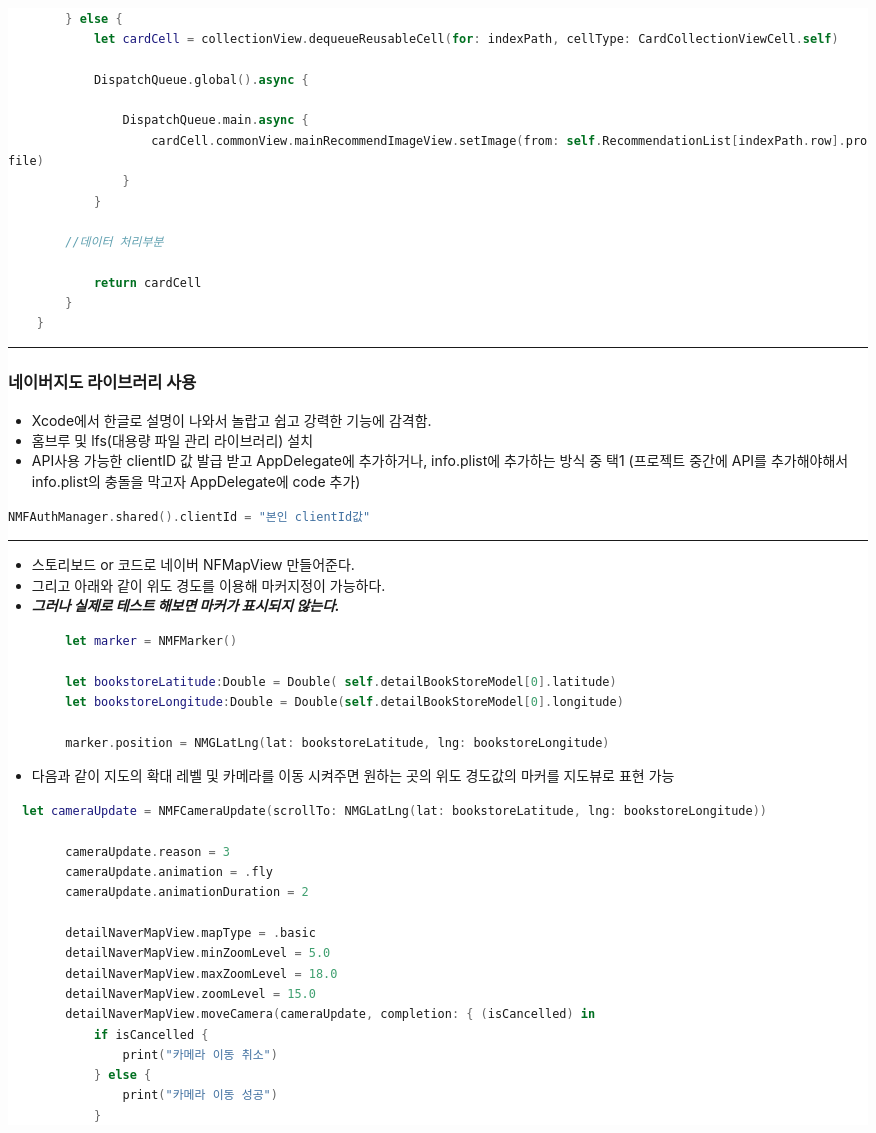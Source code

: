 ```swift
        } else {
            let cardCell = collectionView.dequeueReusableCell(for: indexPath, cellType: CardCollectionViewCell.self)
            
            DispatchQueue.global().async {
              
                DispatchQueue.main.async {
                    cardCell.commonView.mainRecommendImageView.setImage(from: self.RecommendationList[indexPath.row].profile)
                }
            }
            
        //데이터 처리부분
            
            return cardCell
        }
    }
```

***

### 네이버지도 라이브러리 사용

* Xcode에서 한글로 설명이 나와서 놀랍고 쉽고 강력한 기능에 감격함.
* 홈브루 및 lfs(대용량 파일 관리 라이브러리) 설치
* API사용 가능한 clientID 값 발급 받고 AppDelegate에 추가하거나, info.plist에 추가하는 방식 중 택1 (프로젝트 중간에 API를 추가해야해서 info.plist의 충돌을 막고자 AppDelegate에 code 추가)

```swift
NMFAuthManager.shared().clientId = "본인 clientId값"
```

***

* 스토리보드 or 코드로 네이버 NFMapView 만들어준다.
* 그리고 아래와 같이 위도 경도를 이용해 마커지정이 가능하다.
* ***그러나 실제로 테스트 해보면 마커가 표시되지 않는다.***

```swift
        let marker = NMFMarker()
        
        let bookstoreLatitude:Double = Double( self.detailBookStoreModel[0].latitude)
        let bookstoreLongitude:Double = Double(self.detailBookStoreModel[0].longitude)
        
        marker.position = NMGLatLng(lat: bookstoreLatitude, lng: bookstoreLongitude)
```

* 다음과 같이 지도의 확대 레벨 및 카메라를 이동 시켜주면 원하는 곳의 위도 경도값의 마커를 지도뷰로 표현 가능

```swift
  let cameraUpdate = NMFCameraUpdate(scrollTo: NMGLatLng(lat: bookstoreLatitude, lng: bookstoreLongitude))
        
        cameraUpdate.reason = 3
        cameraUpdate.animation = .fly
        cameraUpdate.animationDuration = 2
        
        detailNaverMapView.mapType = .basic
        detailNaverMapView.minZoomLevel = 5.0
        detailNaverMapView.maxZoomLevel = 18.0
        detailNaverMapView.zoomLevel = 15.0
        detailNaverMapView.moveCamera(cameraUpdate, completion: { (isCancelled) in
            if isCancelled {
                print("카메라 이동 취소")
            } else {
                print("카메라 이동 성공")
            }
```
